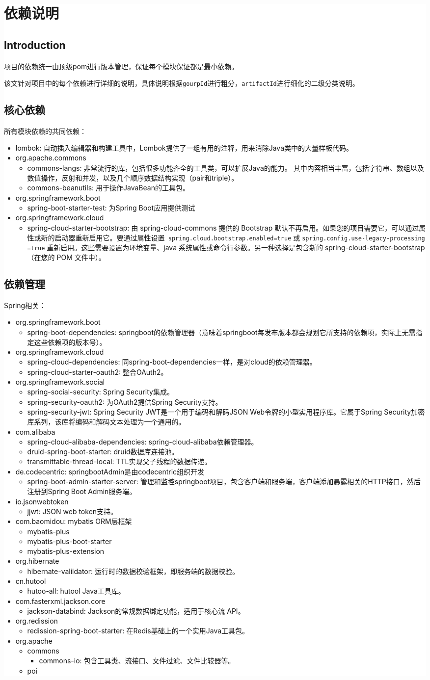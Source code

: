 # 依赖说明

## Introduction

项目的依赖统一由顶级pom进行版本管理，保证每个模块保证都是最小依赖。

该文针对项目中的每个依赖进行详细的说明，具体说明根据`gourpId`进行粗分，`artifactId`进行细化的二级分类说明。

## 核心依赖

所有模块依赖的共同依赖：

- lombok: 自动插入编辑器和构建工具中，Lombok提供了一组有用的注释，用来消除Java类中的大量样板代码。
- org.apache.commons
  - commons-langs: 非常流行的库，包括很多功能齐全的工具类，可以扩展Java的能力。 其中内容相当丰富，包括字符串、数组以及数值操作，反射和并发，以及几个顺序数据结构实现（pair和triple）。
  - commons-beanutils: 用于操作JavaBean的工具包。
- org.springframework.boot
  - spring-boot-starter-test: 为Spring Boot应用提供测试
- org.springframework.cloud
  - spring-cloud-starter-bootstrap: 由 spring-cloud-commons 提供的 Bootstrap 默认不再启用。如果您的项目需要它，可以通过属性或新的启动器重新启用它。要通过属性设置` spring.cloud.bootstrap.enabled=true` 或 `spring.config.use-legacy-processing=true` 重新启用。这些需要设置为环境变量、java 系统属性或命令行参数。另一种选择是包含新的 spring-cloud-starter-bootstrap （在您的 POM 文件中）。

## 依赖管理

Spring相关：

- org.springframework.boot
  - spring-boot-dependencies: springboot的依赖管理器（意味着springboot每发布版本都会规划它所支持的依赖项，实际上无需指定这些依赖项的版本号）。
- org.springframework.cloud
  - spring-cloud-dependencies: 同spring-boot-dependencies一样，是对cloud的依赖管理器。
  - spring-cloud-starter-oauth2: 整合OAuth2。
- org.springframework.social
  - spring-social-security: Spring Security集成。
  - spring-security-oauth2: 为OAuth2提供Spring Security支持。
  - spring-security-jwt: Spring Security JWT是一个用于编码和解码JSON Web令牌的小型实用程序库。它属于Spring Security加密库系列，该库将编码和解码文本处理为一个通用的。
- com.alibaba
  - spring-cloud-alibaba-dependencies: spring-cloud-alibaba依赖管理器。
  - druid-spring-boot-starter: druid数据库连接池。
  - transmittable-thread-local: TTL实现父子线程的数据传递。
- de.codecentric: springbootAdmin是由codecentric组织开发
  - spring-boot-admin-starter-server: 管理和监控springboot项目，包含客户端和服务端，客户端添加暴露相关的HTTP接口，然后注册到Spring Boot Admin服务端。
- io.jsonwebtoken
  - jjwt: JSON web token支持。
- com.baomidou: mybatis ORM层框架
  - mybatis-plus
  - mybatis-plus-boot-starter
  - mybatis-plus-extension
- org.hibernate
  - hibernate-valildator: 运行时的数据校验框架，即服务端的数据校验。
- cn.hutool
  - hutoo-all: hutool Java工具库。
- com.fasterxml.jackson.core
  - jackson-databind: Jackson的常规数据绑定功能，适用于核心流 API。
- org.redission
  - redission-spring-boot-starter: 在Redis基础上的一个实用Java工具包。
- org.apache
  - commons
    - commons-io: 包含工具类、流接口、文件过滤、文件比较器等。
  - poi
